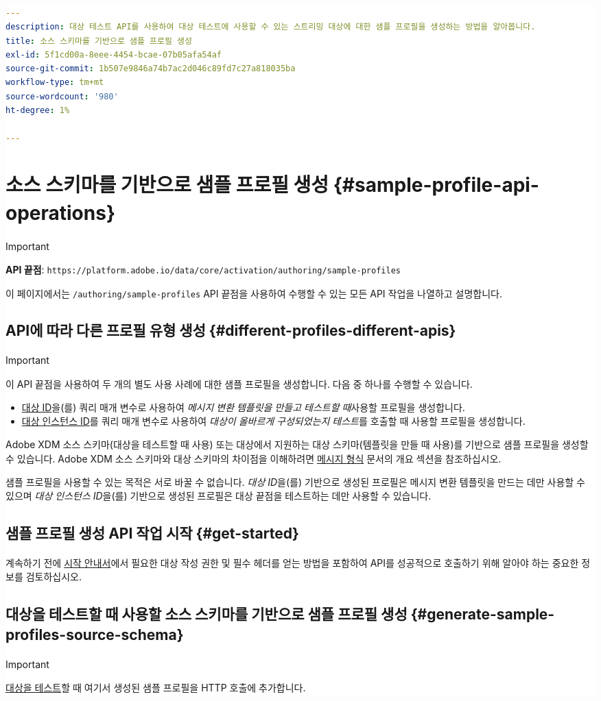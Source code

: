 ```yaml
---
description: 대상 테스트 API를 사용하여 대상 테스트에 사용할 수 있는 스트리밍 대상에 대한 샘플 프로필을 생성하는 방법을 알아봅니다.
title: 소스 스키마를 기반으로 샘플 프로필 생성
exl-id: 5f1cd00a-8eee-4454-bcae-07b05afa54af
source-git-commit: 1b507e9846a74b7ac2d046c89fd7c27a818035ba
workflow-type: tm+mt
source-wordcount: '980'
ht-degree: 1%

---
```



# 소스 스키마를 기반으로 샘플 프로필 생성 {#sample-profile-api-operations}

>[!IMPORTANT]
>
>**API 끝점**: `https://platform.adobe.io/data/core/activation/authoring/sample-profiles`

이 페이지에서는 `/authoring/sample-profiles` API 끝점을 사용하여 수행할 수 있는 모든 API 작업을 나열하고 설명합니다.

## API에 따라 다른 프로필 유형 생성 {#different-profiles-different-apis}

>[!IMPORTANT]
>
>이 API 끝점을 사용하여 두 개의 별도 사용 사례에 대한 샘플 프로필을 생성합니다. 다음 중 하나를 수행할 수 있습니다.
>
>* [대상 ID](create-template.md)을(를) 쿼리 매개 변수로 사용하여 *메시지 변환 템플릿을 만들고 테스트할 때*&#x200B;사용할 프로필을 생성합니다.
>* [대상 인스턴스 ID](streaming-destination-testing-overview.md)를 쿼리 매개 변수로 사용하여 *대상이 올바르게 구성되었는지 테스트*&#x200B;를 호출할 때 사용할 프로필을 생성합니다.

Adobe XDM 소스 스키마(대상을 테스트할 때 사용) 또는 대상에서 지원하는 대상 스키마(템플릿을 만들 때 사용)를 기반으로 샘플 프로필을 생성할 수 있습니다. Adobe XDM 소스 스키마와 대상 스키마의 차이점을 이해하려면 [메시지 형식](../../functionality/destination-server/message-format.md) 문서의 개요 섹션을 참조하십시오.

샘플 프로필을 사용할 수 있는 목적은 서로 바꿀 수 없습니다. *대상 ID*&#x200B;을(를) 기반으로 생성된 프로필은 메시지 변환 템플릿을 만드는 데만 사용할 수 있으며 *대상 인스턴스 ID*&#x200B;을(를) 기반으로 생성된 프로필은 대상 끝점을 테스트하는 데만 사용할 수 있습니다.

## 샘플 프로필 생성 API 작업 시작 {#get-started}

계속하기 전에 [시작 안내서](../../getting-started.md)에서 필요한 대상 작성 권한 및 필수 헤더를 얻는 방법을 포함하여 API를 성공적으로 호출하기 위해 알아야 하는 중요한 정보를 검토하십시오.

## 대상을 테스트할 때 사용할 소스 스키마를 기반으로 샘플 프로필 생성 {#generate-sample-profiles-source-schema}

>[!IMPORTANT]
>
>[대상을 테스트](streaming-destination-testing-overview.md)할 때 여기서 생성된 샘플 프로필을 HTTP 호출에 추가합니다.
